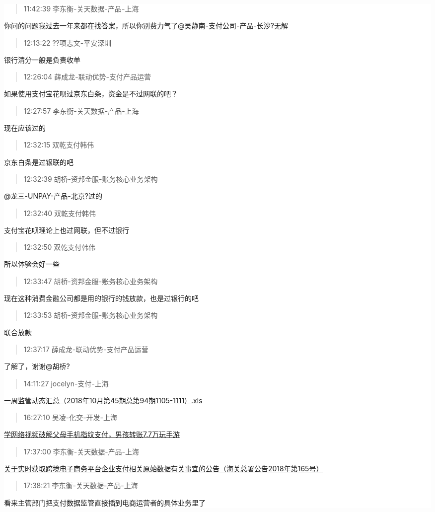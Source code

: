> 11:42:39  李东衡-关天数据-产品-上海  
   
你问的问题我过去一年来都在找答案，所以你别费力气了@吴静南-支付公司-产品-长沙?无解  
   
> 12:13:22  ??项志文-平安深圳  
   
银行清分一般是负责收单  
   
> 12:26:04  薛成龙-联动优势-支付产品运营  
   
如果使用支付宝花呗过京东白条，资金是不过网联的吧？  
   
> 12:27:57  李东衡-关天数据-产品-上海  
   
现在应该过的  
   
> 12:32:15  双乾支付韩伟  
   
京东白条是过银联的吧  
   
> 12:32:39  胡桥-资邦金服-账务核心业务架构  
   
@龙三-UNPAY-产品-北京?过的  
   
> 12:32:40  双乾支付韩伟  
   
支付宝花呗理论上也过网联，但不过银行  
   
> 12:32:50  双乾支付韩伟  
   
所以体验会好一些  
   
> 12:33:47  胡桥-资邦金服-账务核心业务架构  
   
现在这种消费金融公司都是用的银行的钱放款，也是过银行的吧  
   
> 12:33:53  胡桥-资邦金服-账务核心业务架构  
   
联合放款  
   
> 12:37:17  薛成龙-联动优势-支付产品运营  
   
了解了，谢谢@胡桥?  
   
> 14:11:27  jocelyn-支付-上海  
   
[一周监管动态汇总（2018年10月第45期总第94期1105-1111）.xls
]()  
   
> 16:27:10  吴凌-化交-开发-上海  
   
[学网络视频破解父母手机指纹支付，男孩转账7.7万玩手游
](https://c.m.163.com/news/a/E0DDUN7D0514R9P4.html?spss=newsapp)  
   
> 17:37:00  李东衡-关天数据-产品-上海  
   
[关于实时获取跨境电子商务平台企业支付相关原始数据有关事宜的公告（海关总署公告2018年第165号）
](http://mp.weixin.qq.com/s?__biz=MzA4MzIwMDczOA==&amp;amp;amp;mid=2649659679&amp;amp;amp;idx=1&amp;amp;amp;sn=dcfea01ff649a68a2819836986b24148&amp;amp;amp;chksm=87e02692b097af846274e81687dd1ba8645e1dc15fbb3e981bdada2ea7251cc5645145f7d92e&amp;amp;amp;scene=0&amp;amp;amp;xtrack=1#rd)  
   
> 17:38:21  李东衡-关天数据-产品-上海  
   
看来主管部门把支付数据监管直接插到电商运营者的具体业务里了  
   